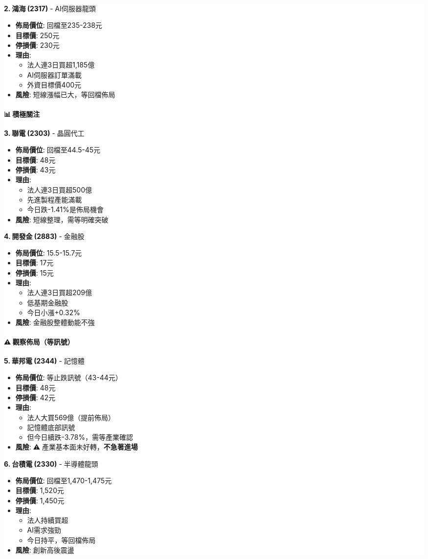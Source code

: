 **2. 鴻海 (2317)** - AI伺服器龍頭
- **佈局價位**: 回檔至235-238元
- **目標價**: 250元
- **停損價**: 230元
- **理由**:
  - 法人連3日買超1,185億
  - AI伺服器訂單滿載
  - 外資目標價400元
- **風險**: 短線漲幅已大，等回檔佈局

#### 📊 積極關注

**3. 聯電 (2303)** - 晶圓代工
- **佈局價位**: 回檔至44.5-45元
- **目標價**: 48元
- **停損價**: 43元
- **理由**:
  - 法人連3日買超500億
  - 先進製程產能滿載
  - 今日跌-1.41%是佈局機會
- **風險**: 短線整理，需等明確突破

**4. 開發金 (2883)** - 金融股
- **佈局價位**: 15.5-15.7元
- **目標價**: 17元
- **停損價**: 15元
- **理由**:
  - 法人連3日買超209億
  - 低基期金融股
  - 今日小漲+0.32%
- **風險**: 金融股整體動能不強

#### ⚠️ 觀察佈局（等訊號）

**5. 華邦電 (2344)** - 記憶體
- **佈局價位**: 等止跌訊號（43-44元）
- **目標價**: 48元
- **停損價**: 42元
- **理由**:
  - 法人大買569億（提前佈局）
  - 記憶體底部訊號
  - 但今日續跌-3.78%，需等產業確認
- **風險**: ⚠️ 產業基本面未好轉，**不急著進場**

**6. 台積電 (2330)** - 半導體龍頭
- **佈局價位**: 回檔至1,470-1,475元
- **目標價**: 1,520元
- **停損價**: 1,450元
- **理由**:
  - 法人持續買超
  - AI需求強勁
  - 今日持平，等回檔佈局
- **風險**: 創新高後震盪
